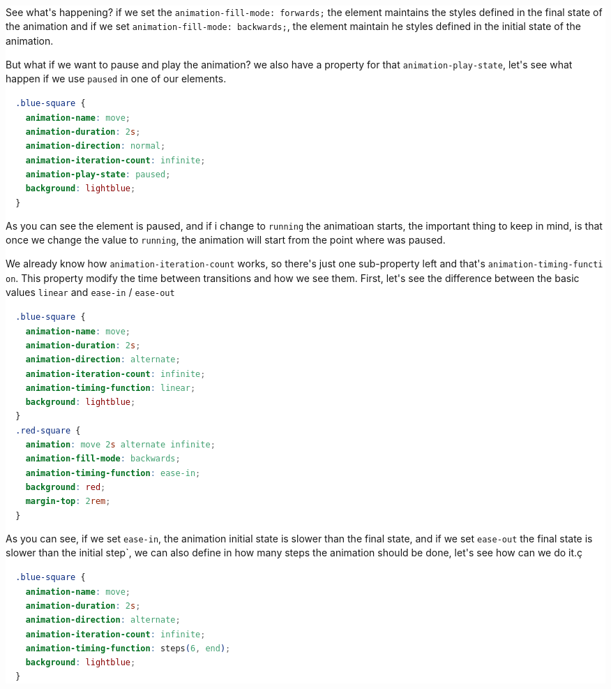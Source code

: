
See what's happening? if we set the `animation-fill-mode: forwards;` the element maintains the styles defined in the final state of the animation and if we set `animation-fill-mode: backwards;`, the element maintain he styles defined in the initial state of the animation.

But what if we want to pause and play the animation? we also have a property for that `animation-play-state`, let's see what happen if we use `paused` in one of our elements.

``` css
  .blue-square {
    animation-name: move;
    animation-duration: 2s;
    animation-direction: normal;
    animation-iteration-count: infinite;
    animation-play-state: paused;
    background: lightblue;
  }
```

As you can see the element is paused, and if i change to `running` the animatioan starts, the important thing to keep in mind, is that once we change the value to `running`, the animation will start from the point where was paused.

We already know how `animation-iteration-count` works, so there's just one sub-property left and that's `animation-timing-function`. This property modify the time between transitions and how we see them. First, let's see the difference between the basic values `linear` and `ease-in` / `ease-out`

``` css
  .blue-square {
    animation-name: move;
    animation-duration: 2s;
    animation-direction: alternate;
    animation-iteration-count: infinite;
    animation-timing-function: linear;
    background: lightblue;
  }
  .red-square {
    animation: move 2s alternate infinite;
    animation-fill-mode: backwards;
    animation-timing-function: ease-in;
    background: red;
    margin-top: 2rem;
  }
```

As you can see, if we set `ease-in`, the animation initial state is slower than the final state, and if we set `ease-out` the final state is slower than the initial step`, we can also define in how many steps the animation should be done, let's see how can we do it.ç

```css
  .blue-square {
    animation-name: move;
    animation-duration: 2s;
    animation-direction: alternate;
    animation-iteration-count: infinite;
    animation-timing-function: steps(6, end);
    background: lightblue;
  }
```
